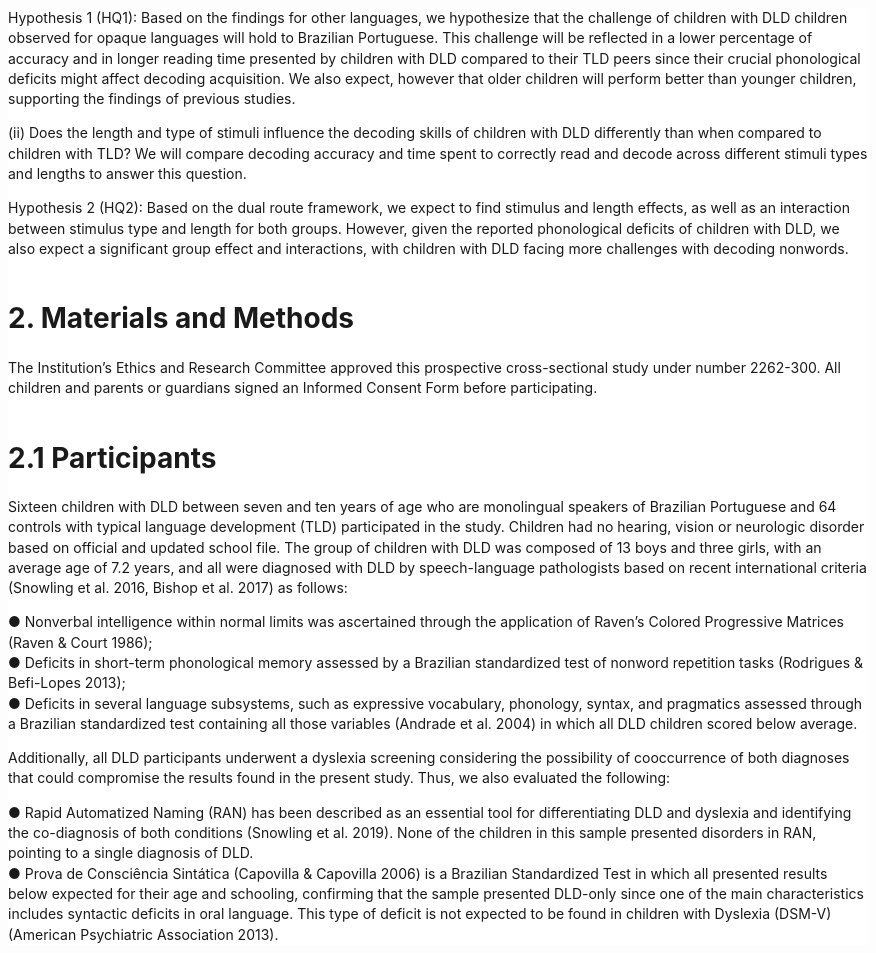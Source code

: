 Hypothesis 1 (HQ1): Based on the findings for other languages, we hypothesize that the challenge of children with DLD children observed for opaque languages will hold to Brazilian Portuguese. This challenge will be reflected in a lower percentage of accuracy and in longer reading time presented by children with DLD compared to their TLD peers since their crucial phonological deficits might affect decoding acquisition. We also expect, however that older children will perform better than younger children, supporting the findings of previous studies.

(ii) Does the length and type of stimuli influence the decoding skills of children with DLD differently than when compared to children with TLD? We will compare decoding accuracy and time spent to correctly read and decode across different stimuli types and lengths to answer this question.

Hypothesis 2 (HQ2): Based on the dual route framework, we expect to find stimulus and length effects, as well as an interaction between stimulus type and length for both groups. However, given the reported phonological deficits of children with DLD, we also expect a significant group effect and interactions, with children with DLD facing more challenges with decoding nonwords.

# 2. Materials and Methods

The Institution’s Ethics and Research Committee approved this prospective cross-sectional study under number 2262-300. All children and parents or guardians signed an Informed Consent Form before participating.

# 2.1 Participants

Sixteen children with DLD between seven and ten years of age who are monolingual speakers of Brazilian Portuguese and 64 controls with typical language development (TLD) participated in the study. Children had no hearing, vision or neurologic disorder based on official and updated school file. The group of children with DLD was composed of 13 boys and three girls, with an average age of 7.2 years, and all were diagnosed with DLD by speech-language pathologists based on recent international criteria (Snowling et al. 2016, Bishop et al. 2017) as follows:

● Nonverbal intelligence within normal limits was ascertained through the application of Raven’s Colored Progressive Matrices (Raven & Court 1986);   
● Deficits in short-term phonological memory assessed by a Brazilian standardized test of nonword repetition tasks (Rodrigues & Befi-Lopes 2013);   
● Deficits in several language subsystems, such as expressive vocabulary, phonology, syntax, and pragmatics assessed through a Brazilian standardized test containing all those variables (Andrade et al. 2004) in which all DLD children scored below average.

Additionally, all DLD participants underwent a dyslexia screening considering the possibility of cooccurrence of both diagnoses that could compromise the results found in the present study. Thus, we also evaluated the following:

● Rapid Automatized Naming (RAN) has been described as an essential tool for differentiating DLD and dyslexia and identifying the co-diagnosis of both conditions (Snowling et al. 2019). None of the children in this sample presented disorders in RAN, pointing to a single diagnosis of DLD.   
● Prova de Consciência Sintática (Capovilla & Capovilla 2006) is a Brazilian Standardized Test in which all presented results below expected for their age and schooling, confirming that the sample presented DLD-only since one of the main characteristics includes syntactic deficits in oral language. This type of deficit is not expected to be found in children with Dyslexia (DSM-V) (American Psychiatric Association 2013).
